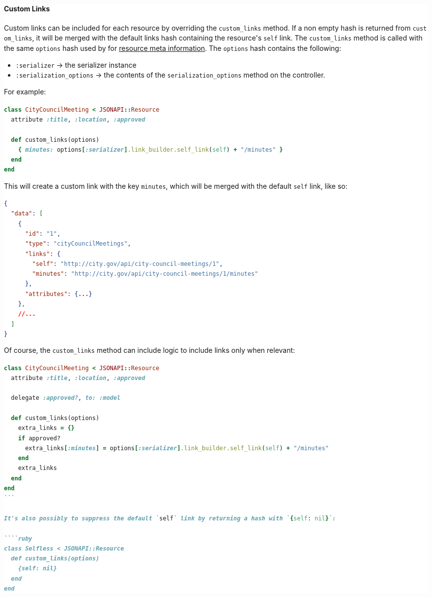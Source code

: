 #### Custom Links

Custom links can be included for each resource by overriding the `custom_links` method. If a non empty hash is returned from `custom_links`, it will be merged with the default links hash containing the resource's `self` link. The `custom_links` method is called with the same `options` hash used by for [resource meta information](#resource-meta). The `options` hash contains the following:

 * `:serializer` -> the serializer instance
 * `:serialization_options` -> the contents of the `serialization_options` method on the controller.

For example:

```ruby
class CityCouncilMeeting < JSONAPI::Resource
  attribute :title, :location, :approved

  def custom_links(options)
    { minutes: options[:serializer].link_builder.self_link(self) + "/minutes" }
  end
end
```

This will create a custom link with the key `minutes`, which will be merged with the default `self` link, like so:

```json
{
  "data": [
    {
      "id": "1",
      "type": "cityCouncilMeetings",
      "links": {
        "self": "http://city.gov/api/city-council-meetings/1",
        "minutes": "http://city.gov/api/city-council-meetings/1/minutes"
      },
      "attributes": {...}
    },
    //...
  ]
}
```

Of course, the `custom_links` method can include logic to include links only when relevant:

````ruby
class CityCouncilMeeting < JSONAPI::Resource
  attribute :title, :location, :approved

  delegate :approved?, to: :model

  def custom_links(options)
    extra_links = {}
    if approved?
      extra_links[:minutes] = options[:serializer].link_builder.self_link(self) + "/minutes"
    end
    extra_links
  end
end
```

It's also possibly to suppress the default `self` link by returning a hash with `{self: nil}`:

````ruby
class Selfless < JSONAPI::Resource
  def custom_links(options)
    {self: nil}
  end
end
````